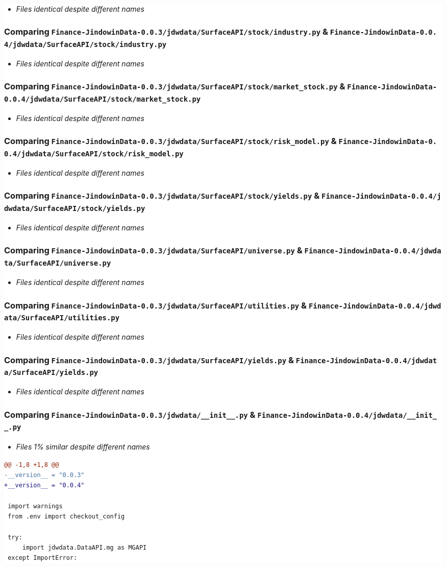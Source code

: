  * *Files identical despite different names*

### Comparing `Finance-JindowinData-0.0.3/jdwdata/SurfaceAPI/stock/industry.py` & `Finance-JindowinData-0.0.4/jdwdata/SurfaceAPI/stock/industry.py`

 * *Files identical despite different names*

### Comparing `Finance-JindowinData-0.0.3/jdwdata/SurfaceAPI/stock/market_stock.py` & `Finance-JindowinData-0.0.4/jdwdata/SurfaceAPI/stock/market_stock.py`

 * *Files identical despite different names*

### Comparing `Finance-JindowinData-0.0.3/jdwdata/SurfaceAPI/stock/risk_model.py` & `Finance-JindowinData-0.0.4/jdwdata/SurfaceAPI/stock/risk_model.py`

 * *Files identical despite different names*

### Comparing `Finance-JindowinData-0.0.3/jdwdata/SurfaceAPI/stock/yields.py` & `Finance-JindowinData-0.0.4/jdwdata/SurfaceAPI/stock/yields.py`

 * *Files identical despite different names*

### Comparing `Finance-JindowinData-0.0.3/jdwdata/SurfaceAPI/universe.py` & `Finance-JindowinData-0.0.4/jdwdata/SurfaceAPI/universe.py`

 * *Files identical despite different names*

### Comparing `Finance-JindowinData-0.0.3/jdwdata/SurfaceAPI/utilities.py` & `Finance-JindowinData-0.0.4/jdwdata/SurfaceAPI/utilities.py`

 * *Files identical despite different names*

### Comparing `Finance-JindowinData-0.0.3/jdwdata/SurfaceAPI/yields.py` & `Finance-JindowinData-0.0.4/jdwdata/SurfaceAPI/yields.py`

 * *Files identical despite different names*

### Comparing `Finance-JindowinData-0.0.3/jdwdata/__init__.py` & `Finance-JindowinData-0.0.4/jdwdata/__init__.py`

 * *Files 1% similar despite different names*

```diff
@@ -1,8 +1,8 @@
-__version__ = "0.0.3"
+__version__ = "0.0.4"
 
 import warnings
 from .env import checkout_config
 
 try:
     import jdwdata.DataAPI.mg as MGAPI
 except ImportError:
```
